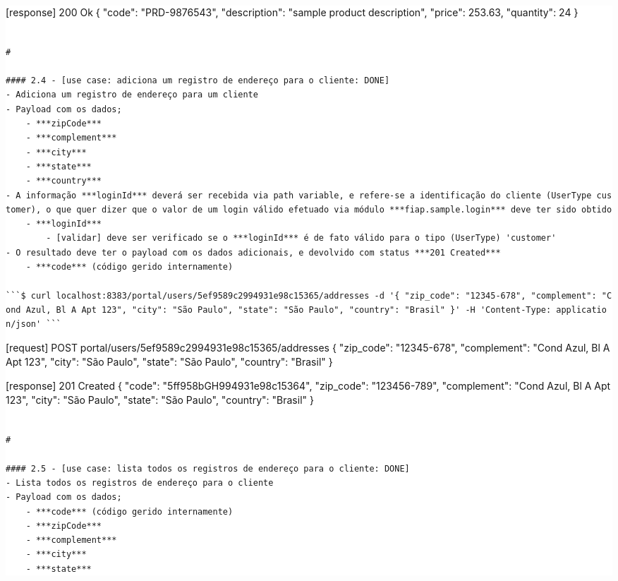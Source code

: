 
[response]
200 Ok
{
    "code": "PRD-9876543",
    "description": "sample product description",
    "price": 253.63,
    "quantity": 24
}
```

#

#### 2.4 - [use case: adiciona um registro de endereço para o cliente: DONE]
- Adiciona um registro de endereço para um cliente
- Payload com os dados;
    - ***zipCode***
    - ***complement***
    - ***city***
    - ***state***
    - ***country***
- A informação ***loginId*** deverá ser recebida via path variable, e refere-se a identificação do cliente (UserType customer), o que quer dizer que o valor de um login válido efetuado via módulo ***fiap.sample.login*** deve ter sido obtido
    - ***loginId***
        - [validar] deve ser verificado se o ***loginId*** é de fato válido para o tipo (UserType) 'customer'
- O resultado deve ter o payload com os dados adicionais, e devolvido com status ***201 Created***
    - ***code*** (código gerido internamente)

```$ curl localhost:8383/portal/users/5ef9589c2994931e98c15365/addresses -d '{ "zip_code": "12345-678", "complement": "Cond Azul, Bl A Apt 123", "city": "São Paulo", "state": "São Paulo", "country": "Brasil" }' -H 'Content-Type: application/json' ```

```
[request]
POST portal/users/5ef9589c2994931e98c15365/addresses
{
    "zip_code": "12345-678",
    "complement": "Cond Azul, Bl A Apt 123",
    "city": "São Paulo",
    "state": "São Paulo",
    "country": "Brasil"
}

[response]
201 Created
{
    "code": "5ff958bGH994931e98c15364",
    "zip_code": "123456-789",
    "complement": "Cond Azul, Bl A Apt 123",
    "city": "São Paulo",
    "state": "São Paulo",
    "country": "Brasil"
}
```

#

#### 2.5 - [use case: lista todos os registros de endereço para o cliente: DONE]
- Lista todos os registros de endereço para o cliente
- Payload com os dados;
    - ***code*** (código gerido internamente)
    - ***zipCode***
    - ***complement***
    - ***city***
    - ***state***
```